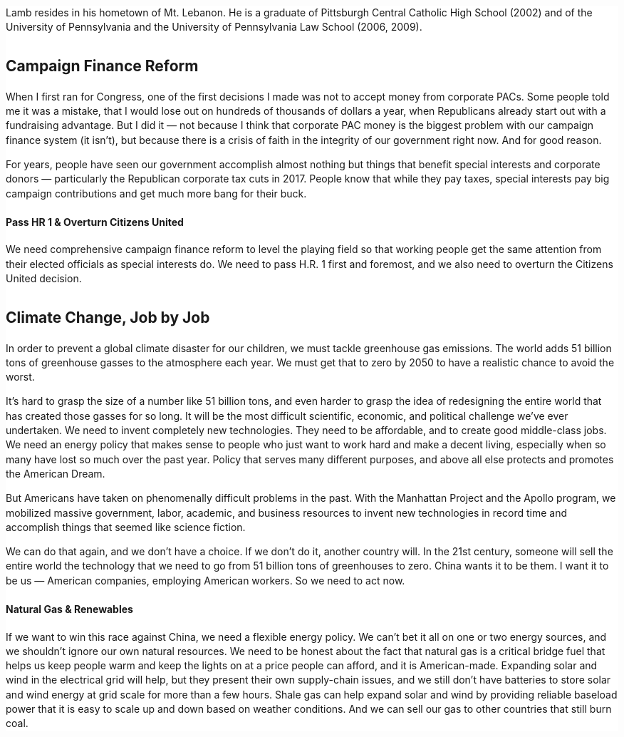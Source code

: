 Lamb resides in his hometown of Mt. Lebanon. He is a graduate of Pittsburgh Central Catholic High School (2002) and of the University of Pennsylvania and the University of Pennsylvania Law School (2006, 2009).

## Campaign Finance Reform
When I first ran for Congress, one of the first decisions I made was not to accept money from corporate PACs. Some people told me it was a mistake, that I would lose out on hundreds of thousands of dollars a year, when Republicans already start out with a fundraising advantage. But I did it — not because I think that corporate PAC money is the biggest problem with our campaign finance system (it isn’t), but because there is a crisis of faith in the integrity of our government right now. And for good reason.

For years, people have seen our government accomplish almost nothing but things that benefit special interests and corporate donors — particularly the Republican corporate tax cuts in 2017. People know that while they pay taxes, special interests pay big campaign contributions and get much more bang for their buck.

#### Pass HR 1 & Overturn Citizens United
We need comprehensive campaign finance reform to level the playing field so that working people get the same attention from their elected officials as special interests do. We need to pass H.R. 1 first and foremost, and we also need to overturn the Citizens United decision.

## Climate Change, Job by Job
In order to prevent a global climate disaster for our children, we must tackle greenhouse gas emissions. The world adds 51 billion tons of greenhouse gasses to the atmosphere each year. We must get that to zero by 2050 to have a realistic chance to avoid the worst.

It’s hard to grasp the size of a number like 51 billion tons, and even harder to grasp the idea of redesigning the entire world that has created those gasses for so long. It will be the most difficult scientific, economic, and political challenge we’ve ever undertaken. We need to invent completely new technologies. They need to be affordable, and to create good middle-class jobs. We need an energy policy that makes sense to people who just want to work hard and make a decent living, especially when so many have lost so much over the past year. Policy that serves many different purposes, and above all else protects and promotes the American Dream.

But Americans have taken on phenomenally difficult problems in the past. With the Manhattan Project and the Apollo program, we mobilized massive government, labor, academic, and business resources to invent new technologies in record time and accomplish things that seemed like science fiction.

We can do that again, and we don’t have a choice. If we don’t do it, another country will. In the 21st century, someone will sell the entire world the technology that we need to go from 51 billion tons of greenhouses to zero. China wants it to be them. I want it to be us — American companies, employing American workers. So we need to act now.

#### Natural Gas & Renewables
If we want to win this race against China, we need a flexible energy policy. We can’t bet it all on one or two energy sources, and we shouldn’t ignore our own natural resources. We need to be honest about the fact that natural gas is a critical bridge fuel that helps us keep people warm and keep the lights on at a price people can afford, and it is American-made. Expanding solar and wind in the electrical grid will help, but they present their own supply-chain issues, and we still don’t have batteries to store solar and wind energy at grid scale for more than a few hours. Shale gas can help expand solar and wind by providing reliable baseload power that it is easy to scale up and down based on weather conditions. And we can sell our gas to other countries that still burn coal.

